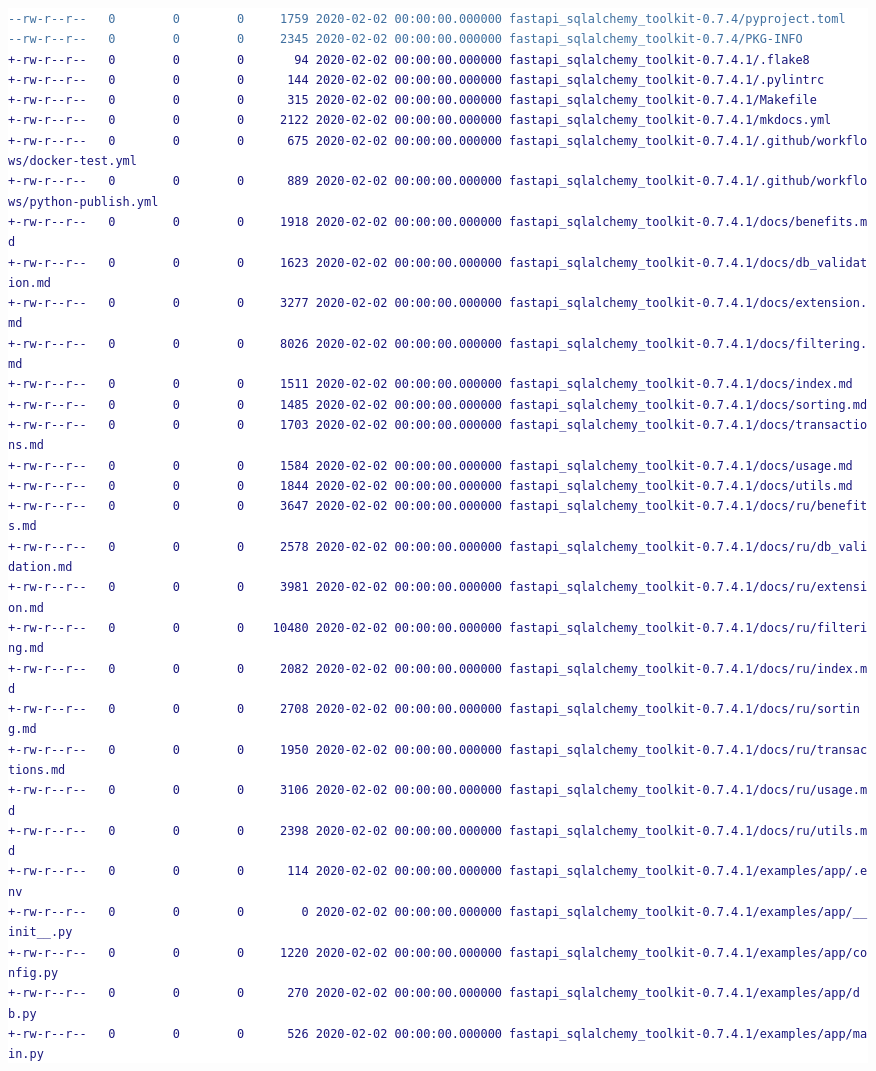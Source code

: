 ```diff
--rw-r--r--   0        0        0     1759 2020-02-02 00:00:00.000000 fastapi_sqlalchemy_toolkit-0.7.4/pyproject.toml
--rw-r--r--   0        0        0     2345 2020-02-02 00:00:00.000000 fastapi_sqlalchemy_toolkit-0.7.4/PKG-INFO
+-rw-r--r--   0        0        0       94 2020-02-02 00:00:00.000000 fastapi_sqlalchemy_toolkit-0.7.4.1/.flake8
+-rw-r--r--   0        0        0      144 2020-02-02 00:00:00.000000 fastapi_sqlalchemy_toolkit-0.7.4.1/.pylintrc
+-rw-r--r--   0        0        0      315 2020-02-02 00:00:00.000000 fastapi_sqlalchemy_toolkit-0.7.4.1/Makefile
+-rw-r--r--   0        0        0     2122 2020-02-02 00:00:00.000000 fastapi_sqlalchemy_toolkit-0.7.4.1/mkdocs.yml
+-rw-r--r--   0        0        0      675 2020-02-02 00:00:00.000000 fastapi_sqlalchemy_toolkit-0.7.4.1/.github/workflows/docker-test.yml
+-rw-r--r--   0        0        0      889 2020-02-02 00:00:00.000000 fastapi_sqlalchemy_toolkit-0.7.4.1/.github/workflows/python-publish.yml
+-rw-r--r--   0        0        0     1918 2020-02-02 00:00:00.000000 fastapi_sqlalchemy_toolkit-0.7.4.1/docs/benefits.md
+-rw-r--r--   0        0        0     1623 2020-02-02 00:00:00.000000 fastapi_sqlalchemy_toolkit-0.7.4.1/docs/db_validation.md
+-rw-r--r--   0        0        0     3277 2020-02-02 00:00:00.000000 fastapi_sqlalchemy_toolkit-0.7.4.1/docs/extension.md
+-rw-r--r--   0        0        0     8026 2020-02-02 00:00:00.000000 fastapi_sqlalchemy_toolkit-0.7.4.1/docs/filtering.md
+-rw-r--r--   0        0        0     1511 2020-02-02 00:00:00.000000 fastapi_sqlalchemy_toolkit-0.7.4.1/docs/index.md
+-rw-r--r--   0        0        0     1485 2020-02-02 00:00:00.000000 fastapi_sqlalchemy_toolkit-0.7.4.1/docs/sorting.md
+-rw-r--r--   0        0        0     1703 2020-02-02 00:00:00.000000 fastapi_sqlalchemy_toolkit-0.7.4.1/docs/transactions.md
+-rw-r--r--   0        0        0     1584 2020-02-02 00:00:00.000000 fastapi_sqlalchemy_toolkit-0.7.4.1/docs/usage.md
+-rw-r--r--   0        0        0     1844 2020-02-02 00:00:00.000000 fastapi_sqlalchemy_toolkit-0.7.4.1/docs/utils.md
+-rw-r--r--   0        0        0     3647 2020-02-02 00:00:00.000000 fastapi_sqlalchemy_toolkit-0.7.4.1/docs/ru/benefits.md
+-rw-r--r--   0        0        0     2578 2020-02-02 00:00:00.000000 fastapi_sqlalchemy_toolkit-0.7.4.1/docs/ru/db_validation.md
+-rw-r--r--   0        0        0     3981 2020-02-02 00:00:00.000000 fastapi_sqlalchemy_toolkit-0.7.4.1/docs/ru/extension.md
+-rw-r--r--   0        0        0    10480 2020-02-02 00:00:00.000000 fastapi_sqlalchemy_toolkit-0.7.4.1/docs/ru/filtering.md
+-rw-r--r--   0        0        0     2082 2020-02-02 00:00:00.000000 fastapi_sqlalchemy_toolkit-0.7.4.1/docs/ru/index.md
+-rw-r--r--   0        0        0     2708 2020-02-02 00:00:00.000000 fastapi_sqlalchemy_toolkit-0.7.4.1/docs/ru/sorting.md
+-rw-r--r--   0        0        0     1950 2020-02-02 00:00:00.000000 fastapi_sqlalchemy_toolkit-0.7.4.1/docs/ru/transactions.md
+-rw-r--r--   0        0        0     3106 2020-02-02 00:00:00.000000 fastapi_sqlalchemy_toolkit-0.7.4.1/docs/ru/usage.md
+-rw-r--r--   0        0        0     2398 2020-02-02 00:00:00.000000 fastapi_sqlalchemy_toolkit-0.7.4.1/docs/ru/utils.md
+-rw-r--r--   0        0        0      114 2020-02-02 00:00:00.000000 fastapi_sqlalchemy_toolkit-0.7.4.1/examples/app/.env
+-rw-r--r--   0        0        0        0 2020-02-02 00:00:00.000000 fastapi_sqlalchemy_toolkit-0.7.4.1/examples/app/__init__.py
+-rw-r--r--   0        0        0     1220 2020-02-02 00:00:00.000000 fastapi_sqlalchemy_toolkit-0.7.4.1/examples/app/config.py
+-rw-r--r--   0        0        0      270 2020-02-02 00:00:00.000000 fastapi_sqlalchemy_toolkit-0.7.4.1/examples/app/db.py
+-rw-r--r--   0        0        0      526 2020-02-02 00:00:00.000000 fastapi_sqlalchemy_toolkit-0.7.4.1/examples/app/main.py
```